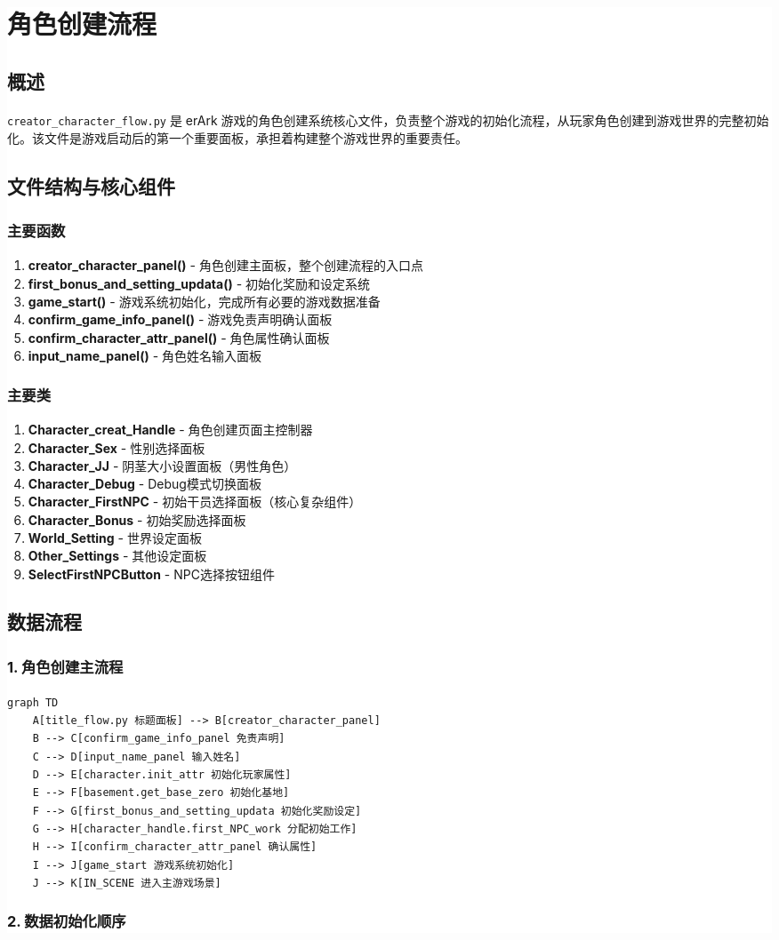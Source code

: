 # 角色创建流程

## 概述

`creator_character_flow.py` 是 erArk 游戏的角色创建系统核心文件，负责整个游戏的初始化流程，从玩家角色创建到游戏世界的完整初始化。该文件是游戏启动后的第一个重要面板，承担着构建整个游戏世界的重要责任。

## 文件结构与核心组件

### 主要函数

1. **creator_character_panel()** - 角色创建主面板，整个创建流程的入口点
2. **first_bonus_and_setting_updata()** - 初始化奖励和设定系统
3. **game_start()** - 游戏系统初始化，完成所有必要的游戏数据准备
4. **confirm_game_info_panel()** - 游戏免责声明确认面板
5. **confirm_character_attr_panel()** - 角色属性确认面板
6. **input_name_panel()** - 角色姓名输入面板

### 主要类

1. **Character_creat_Handle** - 角色创建页面主控制器
2. **Character_Sex** - 性别选择面板
3. **Character_JJ** - 阴茎大小设置面板（男性角色）
4. **Character_Debug** - Debug模式切换面板
5. **Character_FirstNPC** - 初始干员选择面板（核心复杂组件）
6. **Character_Bonus** - 初始奖励选择面板
7. **World_Setting** - 世界设定面板
8. **Other_Settings** - 其他设定面板
9. **SelectFirstNPCButton** - NPC选择按钮组件

## 数据流程

### 1. 角色创建主流程

```mermaid
graph TD
    A[title_flow.py 标题面板] --> B[creator_character_panel]
    B --> C[confirm_game_info_panel 免责声明]
    C --> D[input_name_panel 输入姓名]
    D --> E[character.init_attr 初始化玩家属性]
    E --> F[basement.get_base_zero 初始化基地]
    F --> G[first_bonus_and_setting_updata 初始化奖励设定]
    G --> H[character_handle.first_NPC_work 分配初始工作]
    H --> I[confirm_character_attr_panel 确认属性]
    I --> J[game_start 游戏系统初始化]
    J --> K[IN_SCENE 进入主游戏场景]
```

### 2. 数据初始化顺序
